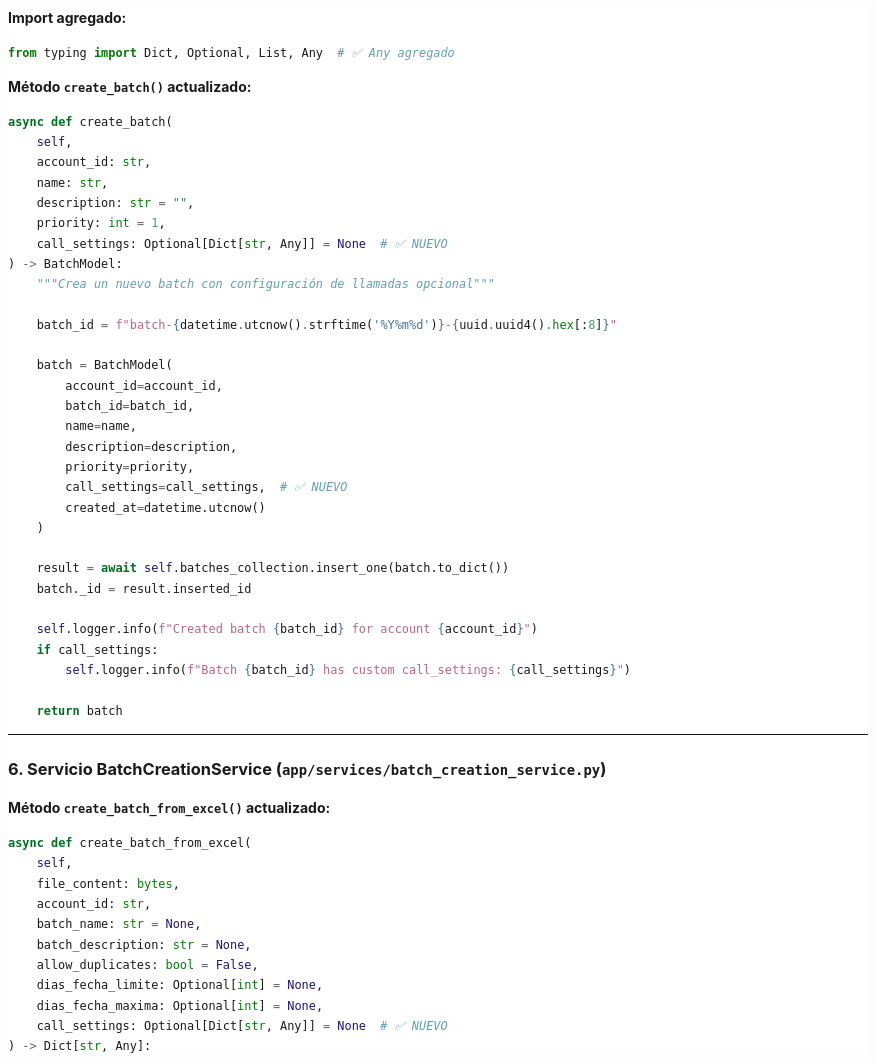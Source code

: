 **Import agregado:**
```python
from typing import Dict, Optional, List, Any  # ✅ Any agregado
```

**Método `create_batch()` actualizado:**
```python
async def create_batch(
    self,
    account_id: str,
    name: str,
    description: str = "",
    priority: int = 1,
    call_settings: Optional[Dict[str, Any]] = None  # ✅ NUEVO
) -> BatchModel:
    """Crea un nuevo batch con configuración de llamadas opcional"""
    
    batch_id = f"batch-{datetime.utcnow().strftime('%Y%m%d')}-{uuid.uuid4().hex[:8]}"
    
    batch = BatchModel(
        account_id=account_id,
        batch_id=batch_id,
        name=name,
        description=description,
        priority=priority,
        call_settings=call_settings,  # ✅ NUEVO
        created_at=datetime.utcnow()
    )
    
    result = await self.batches_collection.insert_one(batch.to_dict())
    batch._id = result.inserted_id
    
    self.logger.info(f"Created batch {batch_id} for account {account_id}")
    if call_settings:
        self.logger.info(f"Batch {batch_id} has custom call_settings: {call_settings}")
    
    return batch
```

---

### 6. **Servicio BatchCreationService** (`app/services/batch_creation_service.py`)

**Método `create_batch_from_excel()` actualizado:**
```python
async def create_batch_from_excel(
    self, 
    file_content: bytes, 
    account_id: str, 
    batch_name: str = None,
    batch_description: str = None,
    allow_duplicates: bool = False,
    dias_fecha_limite: Optional[int] = None,
    dias_fecha_maxima: Optional[int] = None,
    call_settings: Optional[Dict[str, Any]] = None  # ✅ NUEVO
) -> Dict[str, Any]:
```
